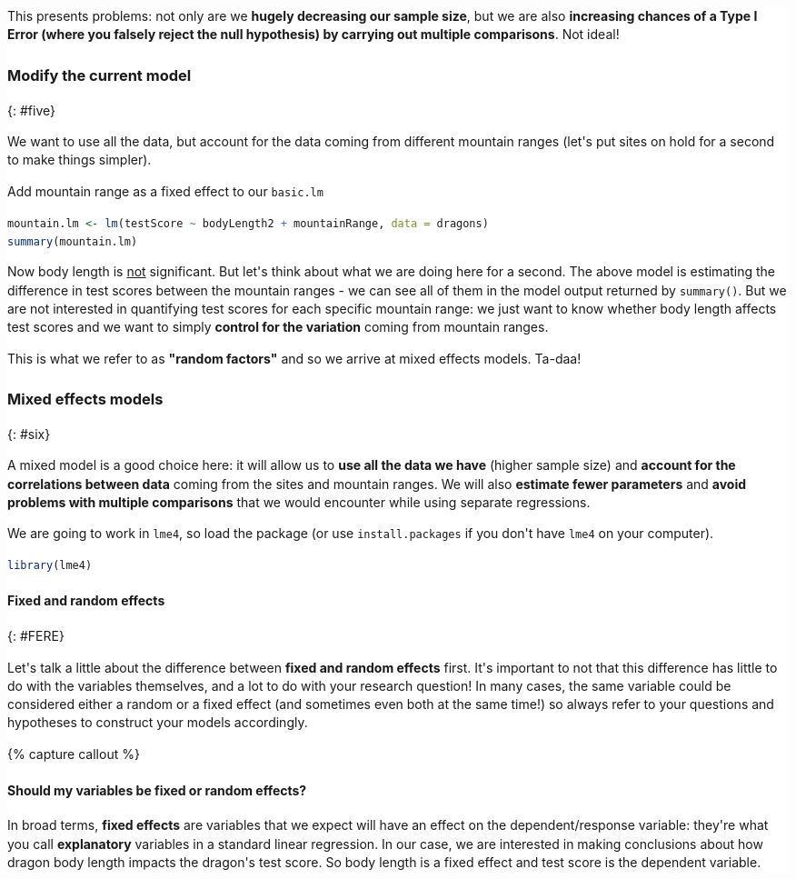 This presents problems: not only are we **hugely decreasing our sample size**, but we are also **increasing chances of a Type I Error (where you falsely reject the null hypothesis) by carrying out multiple comparisons**. Not ideal!

### Modify the current model
{: #five}

We want to use all the data, but account for the data coming from different mountain ranges (let's put sites on hold for a second to make things simpler).

Add mountain range as a fixed effect to our `basic.lm`

```r
mountain.lm <- lm(testScore ~ bodyLength2 + mountainRange, data = dragons)
summary(mountain.lm)
```

Now body length is <u>not</u> significant. But let's think about what we are doing here for a second. The above model is estimating the difference in test scores between the mountain ranges - we can see all of them in the model output returned by `summary()`. But we are not interested in quantifying test scores for each specific mountain range: we just want to know whether body length affects test scores and we want to simply **control for the variation** coming from mountain ranges.

This is what we refer to as **"random factors"** and so we arrive at mixed effects models. Ta-daa!

### Mixed effects models
{: #six}

A mixed model is a good choice here: it will allow us to **use all the data we have** (higher sample size) and **account for the correlations between data** coming from the sites and mountain ranges. We will also **estimate fewer parameters** and **avoid problems with multiple comparisons** that we would encounter while using separate regressions.

We are going to work in `lme4`, so load the package (or use `install.packages` if you don't have `lme4` on your computer).

```r
library(lme4)
```

#### Fixed and random effects
{: #FERE}

Let's talk a little about the difference between **fixed and random effects** first. It's important to not that this difference has little to do with the variables themselves, and a lot to do with your research question! In many cases, the same variable could be considered either a random or a fixed effect (and sometimes even both at the same time!) so always refer to your questions and hypotheses to construct your models accordingly.

{% capture callout %}
#### Should my variables be fixed or random effects?

In broad terms, **fixed effects** are variables that we expect will have an effect on the dependent/response variable: they're what you call __explanatory__ variables in a standard linear regression. In our case, we are interested in making conclusions about how dragon body length impacts the dragon's test score. So body length is a fixed effect and test score is the dependent variable.
